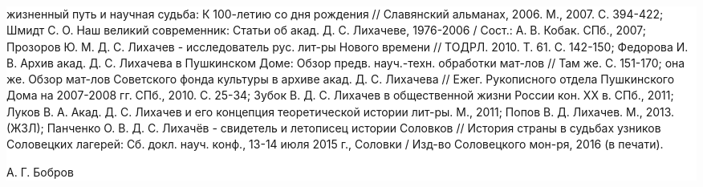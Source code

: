 жизненный путь и научная судьба: К 100-летию со дня рождения // Славянский альманах, 2006. М., 2007. С. 394-422; Шмидт С. О. Наш великий современник: Статьи об акад. Д. С. Лихачеве, 1976-2006 / Сост.: А. В. Кобак. СПб., 2007; Прозоров Ю. М. Д. С. Лихачев - исследователь рус. лит-ры Нового времени // ТОДРЛ. 2010. Т. 61. С. 142-150; Федорова И. В. Архив акад. Д. С. Лихачева в Пушкинском Доме: Обзор предв. науч.-техн. обработки мат-лов // Там же. С. 151-170; она же. Обзор мат-лов Советского фонда культуры в архиве акад. Д. С. Лихачева // Ежег. Рукописного отдела Пушкинского Дома на 2007-2008 гг. СПб., 2010. С. 25-34; Зубок В. Д. С. Лихачев в общественной жизни России кон. ХХ в. СПб., 2011; Луков В. А. Акад. Д. С. Лихачев и его концепция теоретической истории лит-ры. М., 2011; Попов В. Д. Лихачев. М., 2013. (ЖЗЛ); Панченко О. В. Д. С. Лихачёв - свидетель и летописец истории Соловков // История страны в судьбах узников Соловецких лагерей: Сб. докл. науч. конф., 13-14 июля 2015 г., Соловки / Изд-во Соловецкого мон-ря, 2016 (в печати).

А. Г. Бобров
